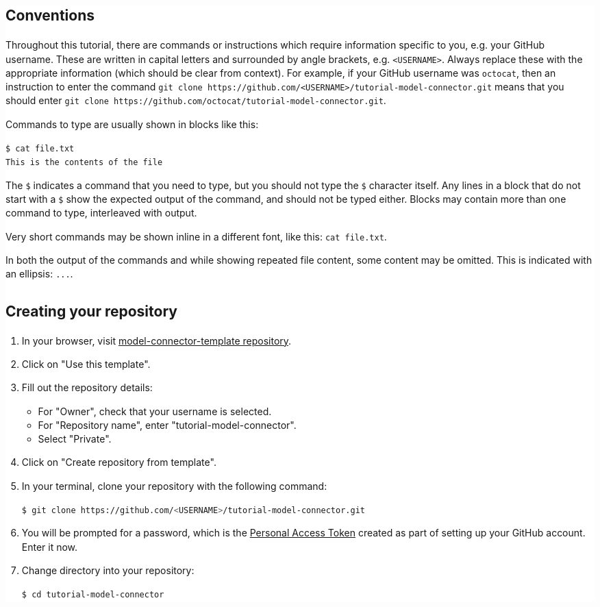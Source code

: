 ## Conventions

Throughout this tutorial, there are commands or instructions which require information specific to you, e.g. your GitHub username.
These are written in capital letters and surrounded by angle brackets, e.g. `<USERNAME>`.
Always replace these with the appropriate information (which should be clear from context).
For example, if your GitHub username was `octocat`, then an instruction to enter the command `git clone https://github.com/<USERNAME>/tutorial-model-connector.git` means that you should enter `git clone https://github.com/octocat/tutorial-model-connector.git`.

Commands to type are usually shown in blocks like this:

```bash
$ cat file.txt
This is the contents of the file
```

The `$` indicates a command that you need to type, but you should not type the `$` character itself.
Any lines in a block that do not start with a `$` show the expected output of the command, and should not be typed either.
Blocks may contain more than one command to type, interleaved with output.

Very short commands may be shown inline in a different font, like this: `cat file.txt`.

In both the output of the commands and while showing repeated file content, some content may be omitted.
This is indicated with an ellipsis: `...`.

## Creating your repository

1. In your browser, visit [model-connector-template repository](https://github.com/covid-policy-modelling/model-connector-template).

1. Click on "Use this template".

1. Fill out the repository details:
    * For "Owner", check that your username is selected.
    * For "Repository name", enter "tutorial-model-connector".
    * Select "Private".

1. Click on "Create repository from template".

1. In your terminal, clone your repository with the following command:

   ```bash
   $ git clone https://github.com/<USERNAME>/tutorial-model-connector.git
   ```

1. You will be prompted for a password, which is the [Personal Access Token](https://docs.github.com/en/authentication/keeping-your-account-and-data-secure/creating-a-personal-access-token) created as part of setting up your GitHub account.
   Enter it now.

1. Change directory into your repository:

   ```bash
   $ cd tutorial-model-connector
   ```
